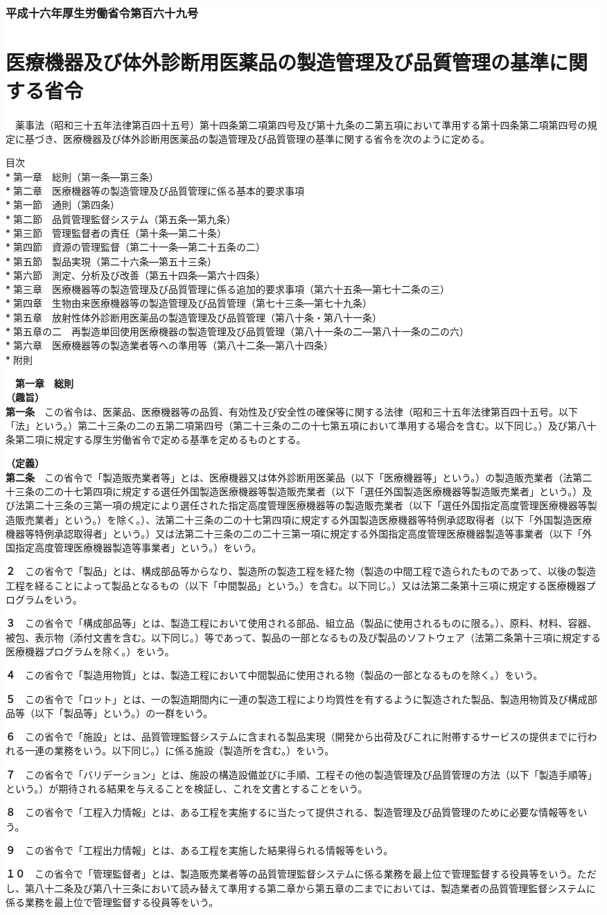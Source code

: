 ### 平成十六年厚生労働省令第百六十九号  
# 医療機器及び体外診断用医薬品の製造管理及び品質管理の基準に関する省令  
　薬事法（昭和三十五年法律第百四十五号）第十四条第二項第四号及び第十九条の二第五項において準用する第十四条第二項第四号の規定に基づき、医療機器及び体外診断用医薬品の製造管理及び品質管理の基準に関する省令を次のように定める。  
  
目次  
	* 第一章　総則（第一条―第三条）  
	* 第二章　医療機器等の製造管理及び品質管理に係る基本的要求事項  
		* 第一節　通則（第四条）  
		* 第二節　品質管理監督システム（第五条―第九条）  
		* 第三節　管理監督者の責任（第十条―第二十条）  
		* 第四節　資源の管理監督（第二十一条―第二十五条の二）  
		* 第五節　製品実現（第二十六条―第五十三条）  
		* 第六節　測定、分析及び改善（第五十四条―第六十四条）  
	* 第三章　医療機器等の製造管理及び品質管理に係る追加的要求事項（第六十五条―第七十二条の三）  
	* 第四章　生物由来医療機器等の製造管理及び品質管理（第七十三条―第七十九条）  
	* 第五章　放射性体外診断用医薬品の製造管理及び品質管理（第八十条・第八十一条）  
	* 第五章の二　再製造単回使用医療機器の製造管理及び品質管理（第八十一条の二―第八十一条の二の六）  
	* 第六章　医療機器等の製造業者等への準用等（第八十二条―第八十四条）  
	* 附則  
  
&emsp;**第一章　総則**  
**（趣旨）**  
**第一条**　この省令は、医薬品、医療機器等の品質、有効性及び安全性の確保等に関する法律（昭和三十五年法律第百四十五号。以下「法」という。）第二十三条の二の五第二項第四号（第二十三条の二の十七第五項において準用する場合を含む。以下同じ。）及び第八十条第二項に規定する厚生労働省令で定める基準を定めるものとする。  
  
**（定義）**  
**第二条**　この省令で「製造販売業者等」とは、医療機器又は体外診断用医薬品（以下「医療機器等」という。）の製造販売業者（法第二十三条の二の十七第四項に規定する選任外国製造医療機器等製造販売業者（以下「選任外国製造医療機器等製造販売業者」という。）及び法第二十三条の三第一項の規定により選任された指定高度管理医療機器等の製造販売業者（以下「選任外国指定高度管理医療機器等製造販売業者」という。）を除く。）、法第二十三条の二の十七第四項に規定する外国製造医療機器等特例承認取得者（以下「外国製造医療機器等特例承認取得者」という。）又は法第二十三条の二の二十三第一項に規定する外国指定高度管理医療機器製造等事業者（以下「外国指定高度管理医療機器製造等事業者」という。）をいう。  
  
**２**　この省令で「製品」とは、構成部品等からなり、製造所の製造工程を経た物（製造の中間工程で造られたものであって、以後の製造工程を経ることによって製品となるもの（以下「中間製品」という。）を含む。以下同じ。）又は法第二条第十三項に規定する医療機器プログラムをいう。  
  
**３**　この省令で「構成部品等」とは、製造工程において使用される部品、組立品（製品に使用されるものに限る。）、原料、材料、容器、被包、表示物（添付文書を含む。以下同じ。）等であって、製品の一部となるもの及び製品のソフトウェア（法第二条第十三項に規定する医療機器プログラムを除く。）をいう。  
  
**４**　この省令で「製造用物質」とは、製造工程において中間製品に使用される物（製品の一部となるものを除く。）をいう。  
  
**５**　この省令で「ロット」とは、一の製造期間内に一連の製造工程により均質性を有するように製造された製品、製造用物質及び構成部品等（以下「製品等」という。）の一群をいう。  
  
**６**　この省令で「施設」とは、品質管理監督システムに含まれる製品実現（開発から出荷及びこれに附帯するサービスの提供までに行われる一連の業務をいう。以下同じ。）に係る施設（製造所を含む。）をいう。  
  
**７**　この省令で「バリデーション」とは、施設の構造設備並びに手順、工程その他の製造管理及び品質管理の方法（以下「製造手順等」という。）が期待される結果を与えることを検証し、これを文書とすることをいう。  
  
**８**　この省令で「工程入力情報」とは、ある工程を実施するに当たって提供される、製造管理及び品質管理のために必要な情報等をいう。  
  
**９**　この省令で「工程出力情報」とは、ある工程を実施した結果得られる情報等をいう。  
  
**１０**　この省令で「管理監督者」とは、製造販売業者等の品質管理監督システムに係る業務を最上位で管理監督する役員等をいう。ただし、第八十二条及び第八十三条において読み替えて準用する第二章から第五章の二までにおいては、製造業者の品質管理監督システムに係る業務を最上位で管理監督する役員等をいう。  
  